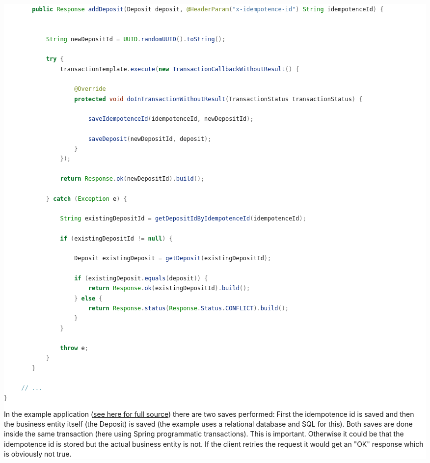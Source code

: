 ```java
        public Response addDeposit(Deposit deposit, @HeaderParam("x-idempotence-id") String idempotenceId) {
    
    
            String newDepositId = UUID.randomUUID().toString();
    
            try {
                transactionTemplate.execute(new TransactionCallbackWithoutResult() {
    
                    @Override
                    protected void doInTransactionWithoutResult(TransactionStatus transactionStatus) {
    
                        saveIdempotenceId(idempotenceId, newDepositId);
    
                        saveDeposit(newDepositId, deposit);
                    }
                });
    
                return Response.ok(newDepositId).build();
    
            } catch (Exception e) {
    
                String existingDepositId = getDepositIdByIdempotenceId(idempotenceId);
    
                if (existingDepositId != null) {
    
                    Deposit existingDeposit = getDeposit(existingDepositId);
    
                    if (existingDeposit.equals(deposit)) {
                        return Response.ok(existingDepositId).build();
                    } else {
                        return Response.status(Response.Status.CONFLICT).build();
                    }
                }
    
                throw e;
            }
        }
        
     // ...
}
```

In the example application ([see here for full source](http://github.com)) there are two saves performed: First the idempotence id is saved and then the business entity itself (the Deposit) is saved (the example uses a relational database and SQL for this). Both saves are done inside the same transaction (here using Spring programmatic transactions). This is important. Otherwise it could be that the idempotence id is stored but the actual business entity is not. If the client retries the request it would get an "OK" response which is obviously not true.
